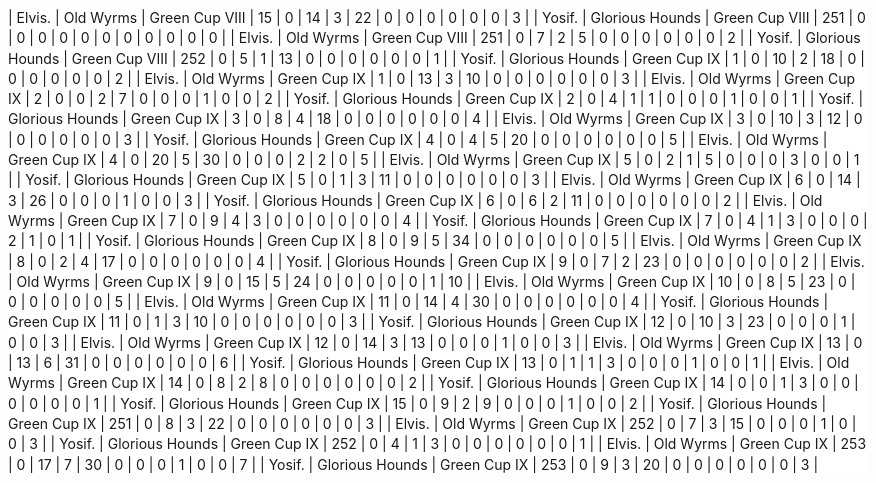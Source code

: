 | Elvis. | Old Wyrms       | Green Cup VIII    |    15 |    0 |   14 |    3 |    22 |    0 |    0 |    0 |    0 |    0 |    0 |    3 |
| Yosif. | Glorious Hounds | Green Cup VIII    |   251 |    0 |    0 |    0 |     0 |    0 |    0 |    0 |    0 |    0 |    0 |    0 |
| Elvis. | Old Wyrms       | Green Cup VIII    |   251 |    0 |    7 |    2 |     5 |    0 |    0 |    0 |    0 |    0 |    0 |    2 |
| Yosif. | Glorious Hounds | Green Cup VIII    |   252 |    0 |    5 |    1 |    13 |    0 |    0 |    0 |    0 |    0 |    0 |    1 |
| Yosif. | Glorious Hounds | Green Cup IX      |     1 |    0 |   10 |    2 |    18 |    0 |    0 |    0 |    0 |    0 |    0 |    2 |
| Elvis. | Old Wyrms       | Green Cup IX      |     1 |    0 |   13 |    3 |    10 |    0 |    0 |    0 |    0 |    0 |    0 |    3 |
| Elvis. | Old Wyrms       | Green Cup IX      |     2 |    0 |    0 |    2 |     7 |    0 |    0 |    0 |    1 |    0 |    0 |    2 |
| Yosif. | Glorious Hounds | Green Cup IX      |     2 |    0 |    4 |    1 |     1 |    0 |    0 |    0 |    1 |    0 |    0 |    1 |
| Yosif. | Glorious Hounds | Green Cup IX      |     3 |    0 |    8 |    4 |    18 |    0 |    0 |    0 |    0 |    0 |    0 |    4 |
| Elvis. | Old Wyrms       | Green Cup IX      |     3 |    0 |   10 |    3 |    12 |    0 |    0 |    0 |    0 |    0 |    0 |    3 |
| Yosif. | Glorious Hounds | Green Cup IX      |     4 |    0 |    4 |    5 |    20 |    0 |    0 |    0 |    0 |    0 |    0 |    5 |
| Elvis. | Old Wyrms       | Green Cup IX      |     4 |    0 |   20 |    5 |    30 |    0 |    0 |    0 |    2 |    2 |    0 |    5 |
| Elvis. | Old Wyrms       | Green Cup IX      |     5 |    0 |    2 |    1 |     5 |    0 |    0 |    0 |    3 |    0 |    0 |    1 |
| Yosif. | Glorious Hounds | Green Cup IX      |     5 |    0 |    1 |    3 |    11 |    0 |    0 |    0 |    0 |    0 |    0 |    3 |
| Elvis. | Old Wyrms       | Green Cup IX      |     6 |    0 |   14 |    3 |    26 |    0 |    0 |    0 |    1 |    0 |    0 |    3 |
| Yosif. | Glorious Hounds | Green Cup IX      |     6 |    0 |    6 |    2 |    11 |    0 |    0 |    0 |    0 |    0 |    0 |    2 |
| Elvis. | Old Wyrms       | Green Cup IX      |     7 |    0 |    9 |    4 |     3 |    0 |    0 |    0 |    0 |    0 |    0 |    4 |
| Yosif. | Glorious Hounds | Green Cup IX      |     7 |    0 |    4 |    1 |     3 |    0 |    0 |    0 |    2 |    1 |    0 |    1 |
| Yosif. | Glorious Hounds | Green Cup IX      |     8 |    0 |    9 |    5 |    34 |    0 |    0 |    0 |    0 |    0 |    0 |    5 |
| Elvis. | Old Wyrms       | Green Cup IX      |     8 |    0 |    2 |    4 |    17 |    0 |    0 |    0 |    0 |    0 |    0 |    4 |
| Yosif. | Glorious Hounds | Green Cup IX      |     9 |    0 |    7 |    2 |    23 |    0 |    0 |    0 |    0 |    0 |    0 |    2 |
| Elvis. | Old Wyrms       | Green Cup IX      |     9 |    0 |   15 |    5 |    24 |    0 |    0 |    0 |    0 |    0 |    1 |   10 |
| Elvis. | Old Wyrms       | Green Cup IX      |    10 |    0 |    8 |    5 |    23 |    0 |    0 |    0 |    0 |    0 |    0 |    5 |
| Elvis. | Old Wyrms       | Green Cup IX      |    11 |    0 |   14 |    4 |    30 |    0 |    0 |    0 |    0 |    0 |    0 |    4 |
| Yosif. | Glorious Hounds | Green Cup IX      |    11 |    0 |    1 |    3 |    10 |    0 |    0 |    0 |    0 |    0 |    0 |    3 |
| Yosif. | Glorious Hounds | Green Cup IX      |    12 |    0 |   10 |    3 |    23 |    0 |    0 |    0 |    1 |    0 |    0 |    3 |
| Elvis. | Old Wyrms       | Green Cup IX      |    12 |    0 |   14 |    3 |    13 |    0 |    0 |    0 |    1 |    0 |    0 |    3 |
| Elvis. | Old Wyrms       | Green Cup IX      |    13 |    0 |   13 |    6 |    31 |    0 |    0 |    0 |    0 |    0 |    0 |    6 |
| Yosif. | Glorious Hounds | Green Cup IX      |    13 |    0 |    1 |    1 |     3 |    0 |    0 |    0 |    1 |    0 |    0 |    1 |
| Elvis. | Old Wyrms       | Green Cup IX      |    14 |    0 |    8 |    2 |     8 |    0 |    0 |    0 |    0 |    0 |    0 |    2 |
| Yosif. | Glorious Hounds | Green Cup IX      |    14 |    0 |    0 |    1 |     3 |    0 |    0 |    0 |    0 |    0 |    0 |    1 |
| Yosif. | Glorious Hounds | Green Cup IX      |    15 |    0 |    9 |    2 |     9 |    0 |    0 |    0 |    1 |    0 |    0 |    2 |
| Yosif. | Glorious Hounds | Green Cup IX      |   251 |    0 |    8 |    3 |    22 |    0 |    0 |    0 |    0 |    0 |    0 |    3 |
| Elvis. | Old Wyrms       | Green Cup IX      |   252 |    0 |    7 |    3 |    15 |    0 |    0 |    0 |    1 |    0 |    0 |    3 |
| Yosif. | Glorious Hounds | Green Cup IX      |   252 |    0 |    4 |    1 |     3 |    0 |    0 |    0 |    0 |    0 |    0 |    1 |
| Elvis. | Old Wyrms       | Green Cup IX      |   253 |    0 |   17 |    7 |    30 |    0 |    0 |    0 |    1 |    0 |    0 |    7 |
| Yosif. | Glorious Hounds | Green Cup IX      |   253 |    0 |    9 |    3 |    20 |    0 |    0 |    0 |    0 |    0 |    0 |    3 |